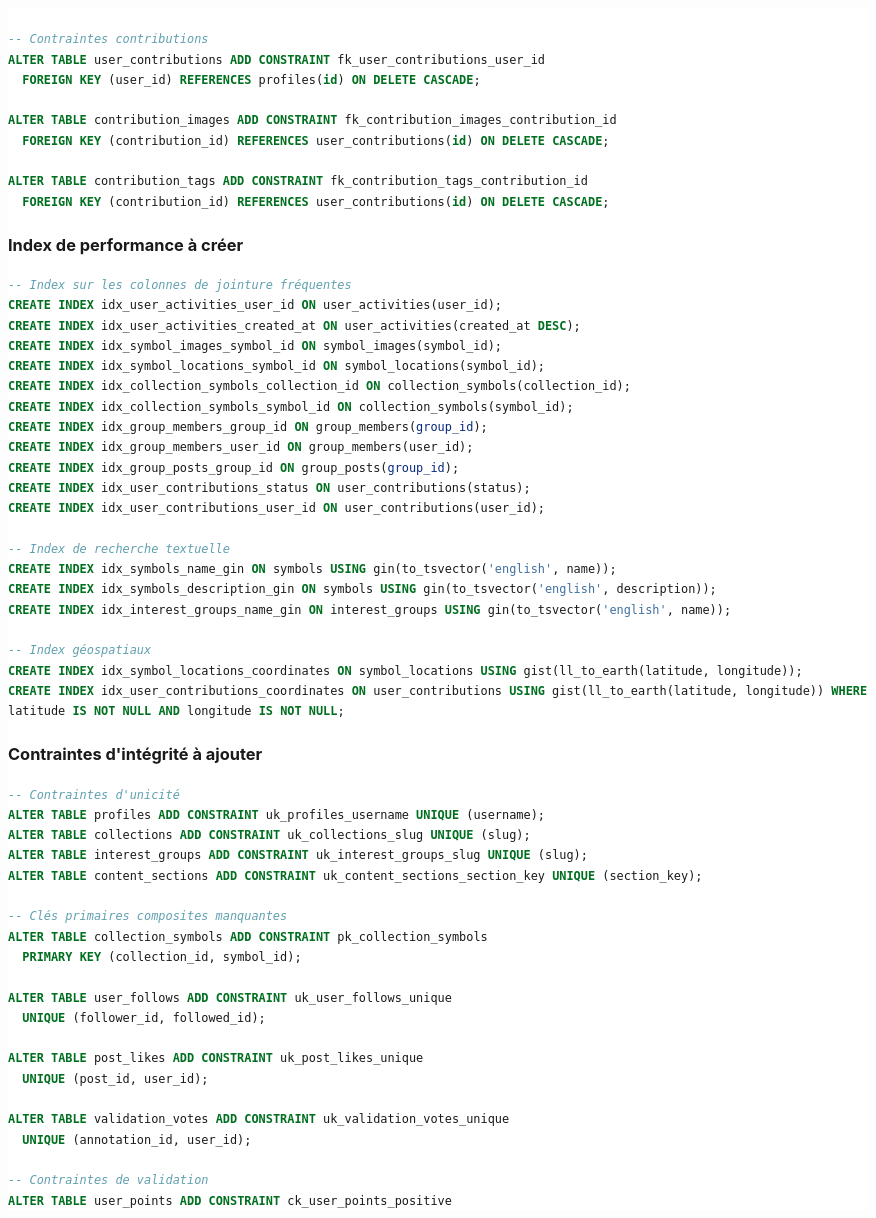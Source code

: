 ```sql

-- Contraintes contributions
ALTER TABLE user_contributions ADD CONSTRAINT fk_user_contributions_user_id 
  FOREIGN KEY (user_id) REFERENCES profiles(id) ON DELETE CASCADE;

ALTER TABLE contribution_images ADD CONSTRAINT fk_contribution_images_contribution_id 
  FOREIGN KEY (contribution_id) REFERENCES user_contributions(id) ON DELETE CASCADE;

ALTER TABLE contribution_tags ADD CONSTRAINT fk_contribution_tags_contribution_id 
  FOREIGN KEY (contribution_id) REFERENCES user_contributions(id) ON DELETE CASCADE;
```

### Index de performance à créer
```sql
-- Index sur les colonnes de jointure fréquentes
CREATE INDEX idx_user_activities_user_id ON user_activities(user_id);
CREATE INDEX idx_user_activities_created_at ON user_activities(created_at DESC);
CREATE INDEX idx_symbol_images_symbol_id ON symbol_images(symbol_id);
CREATE INDEX idx_symbol_locations_symbol_id ON symbol_locations(symbol_id);
CREATE INDEX idx_collection_symbols_collection_id ON collection_symbols(collection_id);
CREATE INDEX idx_collection_symbols_symbol_id ON collection_symbols(symbol_id);
CREATE INDEX idx_group_members_group_id ON group_members(group_id);
CREATE INDEX idx_group_members_user_id ON group_members(user_id);
CREATE INDEX idx_group_posts_group_id ON group_posts(group_id);
CREATE INDEX idx_user_contributions_status ON user_contributions(status);
CREATE INDEX idx_user_contributions_user_id ON user_contributions(user_id);

-- Index de recherche textuelle
CREATE INDEX idx_symbols_name_gin ON symbols USING gin(to_tsvector('english', name));
CREATE INDEX idx_symbols_description_gin ON symbols USING gin(to_tsvector('english', description));
CREATE INDEX idx_interest_groups_name_gin ON interest_groups USING gin(to_tsvector('english', name));

-- Index géospatiaux
CREATE INDEX idx_symbol_locations_coordinates ON symbol_locations USING gist(ll_to_earth(latitude, longitude));
CREATE INDEX idx_user_contributions_coordinates ON user_contributions USING gist(ll_to_earth(latitude, longitude)) WHERE latitude IS NOT NULL AND longitude IS NOT NULL;
```

### Contraintes d'intégrité à ajouter
```sql
-- Contraintes d'unicité
ALTER TABLE profiles ADD CONSTRAINT uk_profiles_username UNIQUE (username);
ALTER TABLE collections ADD CONSTRAINT uk_collections_slug UNIQUE (slug);
ALTER TABLE interest_groups ADD CONSTRAINT uk_interest_groups_slug UNIQUE (slug);
ALTER TABLE content_sections ADD CONSTRAINT uk_content_sections_section_key UNIQUE (section_key);

-- Clés primaires composites manquantes
ALTER TABLE collection_symbols ADD CONSTRAINT pk_collection_symbols 
  PRIMARY KEY (collection_id, symbol_id);

ALTER TABLE user_follows ADD CONSTRAINT uk_user_follows_unique 
  UNIQUE (follower_id, followed_id);

ALTER TABLE post_likes ADD CONSTRAINT uk_post_likes_unique 
  UNIQUE (post_id, user_id);

ALTER TABLE validation_votes ADD CONSTRAINT uk_validation_votes_unique 
  UNIQUE (annotation_id, user_id);

-- Contraintes de validation
ALTER TABLE user_points ADD CONSTRAINT ck_user_points_positive 
```